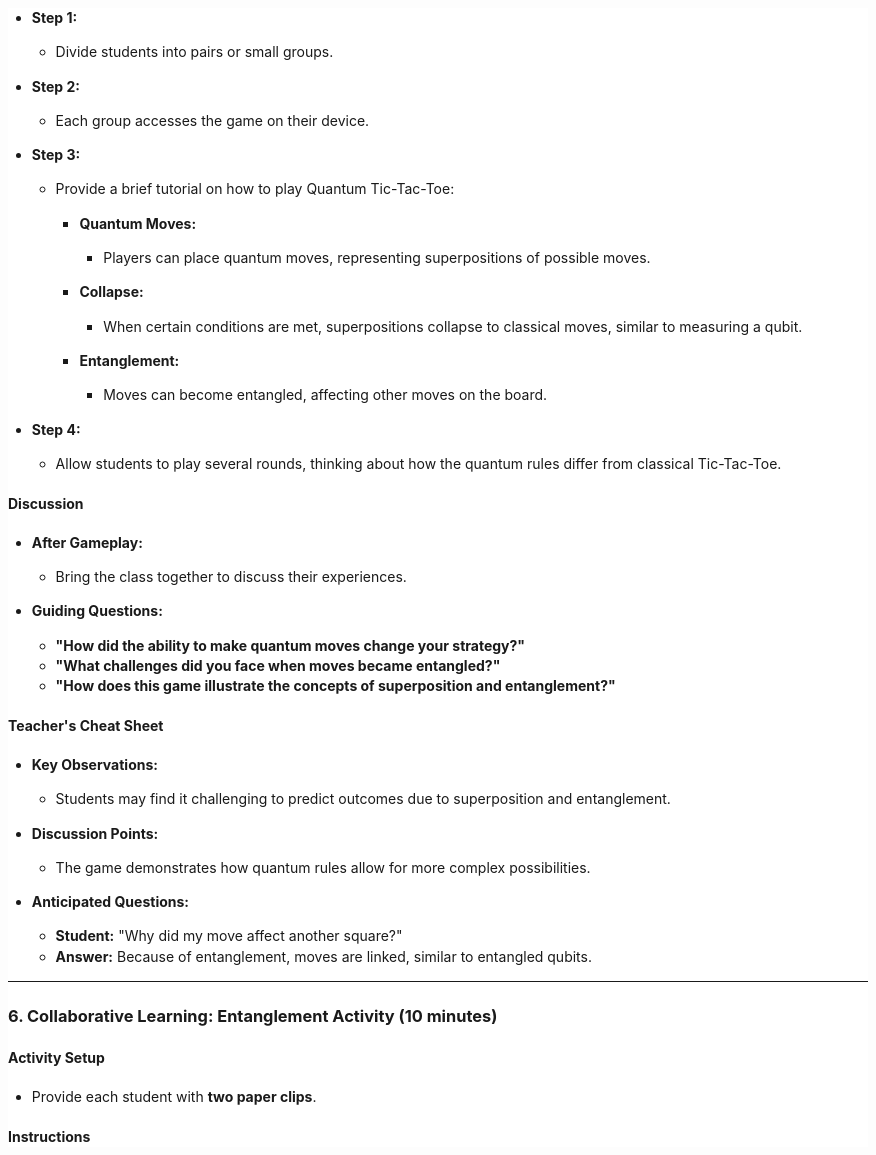 - **Step 1:**
  - Divide students into pairs or small groups.

- **Step 2:**
  - Each group accesses the game on their device.

- **Step 3:**
  - Provide a brief tutorial on how to play Quantum Tic-Tac-Toe:

    - **Quantum Moves:**
      - Players can place quantum moves, representing superpositions of possible moves.

    - **Collapse:**
      - When certain conditions are met, superpositions collapse to classical moves, similar to measuring a qubit.

    - **Entanglement:**
      - Moves can become entangled, affecting other moves on the board.

- **Step 4:**
  - Allow students to play several rounds, thinking about how the quantum rules differ from classical Tic-Tac-Toe.

#### **Discussion**

- **After Gameplay:**
  - Bring the class together to discuss their experiences.

- **Guiding Questions:**

  - **"How did the ability to make quantum moves change your strategy?"**
  - **"What challenges did you face when moves became entangled?"**
  - **"How does this game illustrate the concepts of superposition and entanglement?"**

#### **Teacher's Cheat Sheet**

- **Key Observations:**
  - Students may find it challenging to predict outcomes due to superposition and entanglement.

- **Discussion Points:**
  - The game demonstrates how quantum rules allow for more complex possibilities.

- **Anticipated Questions:**

  - **Student:** "Why did my move affect another square?"
  - **Answer:** Because of entanglement, moves are linked, similar to entangled qubits.

---

### **6. Collaborative Learning: Entanglement Activity (10 minutes)**

#### **Activity Setup**

- Provide each student with **two paper clips**.

#### **Instructions**
